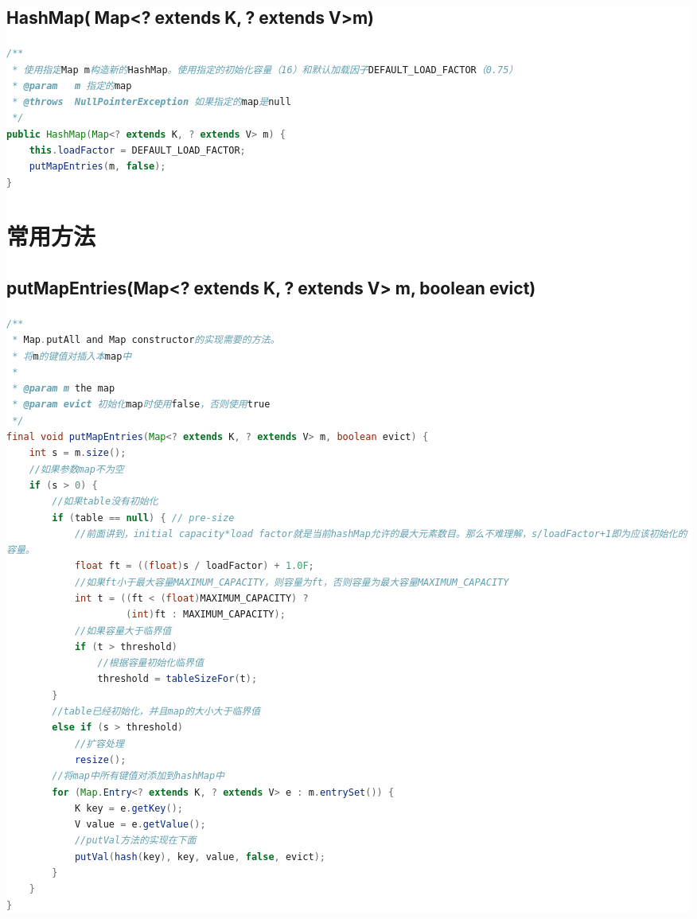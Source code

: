 ## HashMap( Map<? extends K, ? extends V>m)

```java
/**
 * 使用指定Map m构造新的HashMap。使用指定的初始化容量（16）和默认加载因子DEFAULT_LOAD_FACTOR（0.75）
 * @param   m 指定的map
 * @throws  NullPointerException 如果指定的map是null
 */
public HashMap(Map<? extends K, ? extends V> m) {
    this.loadFactor = DEFAULT_LOAD_FACTOR;
    putMapEntries(m, false);
}
```

# 常用方法

## putMapEntries(Map<? extends K, ? extends V> m, boolean evict)

```java
/**
 * Map.putAll and Map constructor的实现需要的方法。
 * 将m的键值对插入本map中
 * 
 * @param m the map
 * @param evict 初始化map时使用false，否则使用true
 */
final void putMapEntries(Map<? extends K, ? extends V> m, boolean evict) {
    int s = m.size();
    //如果参数map不为空
    if (s > 0) {
        //如果table没有初始化
        if (table == null) { // pre-size
            //前面讲到，initial capacity*load factor就是当前hashMap允许的最大元素数目。那么不难理解，s/loadFactor+1即为应该初始化的容量。
            float ft = ((float)s / loadFactor) + 1.0F;
            //如果ft小于最大容量MAXIMUM_CAPACITY，则容量为ft，否则容量为最大容量MAXIMUM_CAPACITY
            int t = ((ft < (float)MAXIMUM_CAPACITY) ?
                     (int)ft : MAXIMUM_CAPACITY);
            //如果容量大于临界值
            if (t > threshold)
                //根据容量初始化临界值
                threshold = tableSizeFor(t);
        }
        //table已经初始化，并且map的大小大于临界值
        else if (s > threshold)
            //扩容处理
            resize();
        //将map中所有键值对添加到hashMap中
        for (Map.Entry<? extends K, ? extends V> e : m.entrySet()) {
            K key = e.getKey();
            V value = e.getValue();
            //putVal方法的实现在下面
            putVal(hash(key), key, value, false, evict);
        }
    }
}
```
